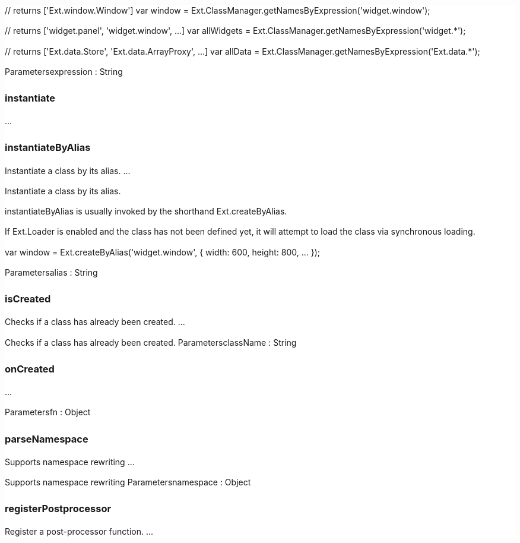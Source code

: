  // returns ['Ext.window.Window']
var window = Ext.ClassManager.getNamesByExpression('widget.window');

// returns ['widget.panel', 'widget.window', ...]
var allWidgets = Ext.ClassManager.getNamesByExpression('widget.*');

// returns ['Ext.data.Store', 'Ext.data.ArrayProxy', ...]
var allData = Ext.ClassManager.getNamesByExpression('Ext.data.*');

Parametersexpression : String


### instantiate

...


### instantiateByAlias

Instantiate a class by its alias. ...

Instantiate a class by its alias.

instantiateByAlias is usually invoked by the shorthand Ext.createByAlias.

If Ext.Loader is enabled and the class has not been defined yet, it will
attempt to load the class via synchronous loading.

var window = Ext.createByAlias('widget.window', { width: 600, height: 800, ... });

Parametersalias : String


### isCreated

Checks if a class has already been created. ...

Checks if a class has already been created.
ParametersclassName : String


### onCreated

...

Parametersfn : Object


### parseNamespace

Supports namespace rewriting ...

Supports namespace rewriting
Parametersnamespace : Object


### registerPostprocessor

Register a post-processor function. ...
